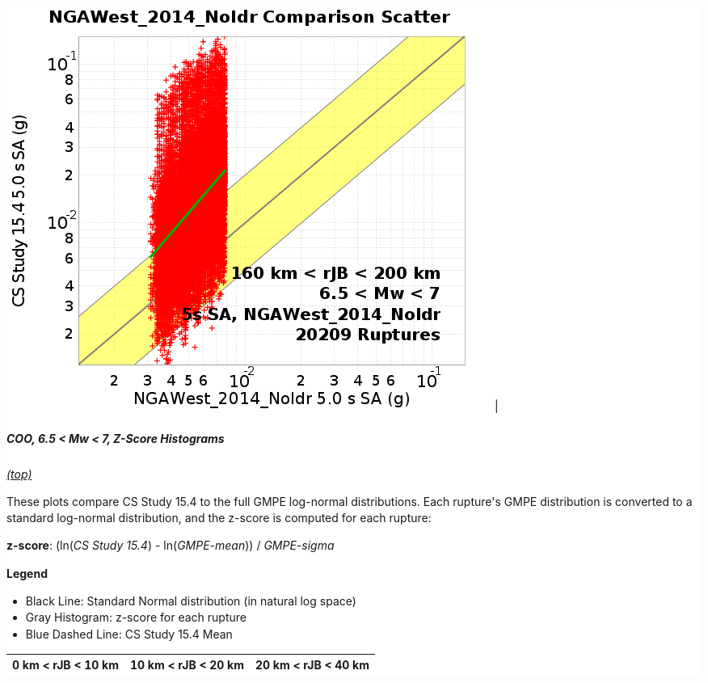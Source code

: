 ![Scatter Plot](resources/COO_mag_6.5_7_dist_160_200_5s_NGAWest_2014_NoIdr_scatter.png) |
##### COO, 6.5 < Mw < 7, Z-Score Histograms
*[(top)](#table-of-contents)*

These plots compare CS Study 15.4 to the full GMPE log-normal distributions. Each rupture's GMPE distribution is converted to a standard log-normal distribution, and the z-score is computed for each rupture:

**z-score**: (ln(*CS Study 15.4*) - ln(*GMPE-mean*)) / *GMPE-sigma*

**Legend**
* Black Line: Standard Normal distribution (in natural log space)
* Gray Histogram: z-score for each rupture
* Blue Dashed Line: CS Study 15.4 Mean

| **0 km < rJB < 10 km** | **10 km < rJB < 20 km** | **20 km < rJB < 40 km** |
|-----|-----|-----|